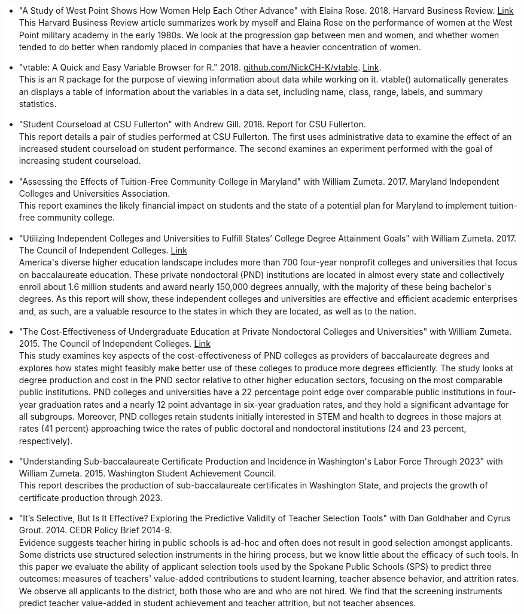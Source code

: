 -   "A Study of West Point Shows How Women Help Each Other Advance" with Elaina Rose. 2018. Harvard Business Review. [Link](https://hbr.org/2018/11/a-study-of-west-point-shows-how-women-help-each-other-advance)\
    This Harvard Business Review article summarizes work by myself and Elaina Rose on the performance of women at the West Point military academy in the early 1980s. We look at the progression gap between men and women, and whether women tended to do better when randomly placed in companies that have a heavier concentration of women.

-   "vtable: A Quick and Easy Variable Browser for R." 2018. [github.com/NickCH-K/vtable](https://www.github.com/NickCH-K/vtable). [Link](http://nickchk.com/vtable.html).\
    This is an R package for the purpose of viewing information about data while working on it. vtable() automatically generates an displays a table of information about the variables in a data set, including name, class, range, labels, and summary statistics.

-   "Student Courseload at CSU Fullerton" with Andrew Gill. 2018. Report for CSU Fullerton.\
    This report details a pair of studies performed at CSU Fullerton. The first uses administrative data to examine the effect of an increased student courseload on student performance. The second examines an experiment performed with the goal of increasing student courseload.

-   "Assessing the Effects of Tuition-Free Community College in Maryland" with William Zumeta. 2017. Maryland Independent Colleges and Universities Association.\
    This report examines the likely financial impact on students and the state of a potential plan for Maryland to implement tuition-free community college.

-   "Utilizing Independent Colleges and Universities to Fulfill States’ College Degree Attainment Goals" with William Zumeta. 2017. The Council of Independent Colleges. [Link](https://www.cic.edu/r/cd/Pages/Utilizing-Independent-Colleges-2017.aspx)\
    America's diverse higher education landscape includes more than 700 four-year nonprofit colleges and universities that focus on baccalaureate education. These private nondoctoral (PND) institutions are located in almost every state and collectively enroll about 1.6 million students and award nearly 150,000 degrees annually, with the majority of these being bachelor's degrees. As this report will show, these independent colleges and universities are effective and efficient academic enterprises and, as such, are a valuable resource to the states in which they are located, as well as to the nation.

-   "The Cost-Effectiveness of Undergraduate Education at Private Nondoctoral Colleges and Universities" with William Zumeta. 2015. The Council of Independent Colleges. [Link](https://www.cic.edu/r/cd/Pages/Cost-Effectiveness-2015.aspx)\
    This study examines key aspects of the cost-effectiveness of PND colleges as providers of baccalaureate degrees and explores how states might feasibly make better use of these colleges to produce more degrees efficiently. The study looks at degree production and cost in the PND sector relative to other higher education sectors, focusing on the most comparable public institutions. PND colleges and universities have a 22 percentage point edge over comparable public institutions in four-year graduation rates and a nearly 12 point advantage in six-year graduation rates, and they hold a significant advantage for all subgroups. Moreover, PND colleges retain students initially interested in STEM and health to degrees in those majors at rates (41 percent) approaching twice the rates of public doctoral and nondoctoral institutions (24 and 23 percent, respectively).

-   "Understanding Sub-baccalaureate Certificate Production and Incidence in Washington's Labor Force Through 2023" with William Zumeta. 2015. Washington Student Achievement Council.\
    This report describes the production of sub-baccalaureate certificates in Washington State, and projects the growth of certificate production through 2023.

-   "It’s Selective, But Is It Effective? Exploring the Predictive Validity of Teacher Selection Tools" with Dan Goldhaber and Cyrus Grout. 2014. CEDR Policy Brief 2014-9.\
    Evidence suggests teacher hiring in public schools is ad-hoc and often does not result in good selection amongst applicants. Some districts use structured selection instruments in the hiring process, but we know little about the efficacy of such tools. In this paper we evaluate the ability of applicant selection tools used by the Spokane Public Schools (SPS) to predict three outcomes: measures of teachers' value-added contributions to student learning, teacher absence behavior, and attrition rates. We observe all applicants to the district, both those who are and who are not hired. We find that the screening instruments predict teacher value-added in student achievement and teacher attrition, but not teacher absences.
